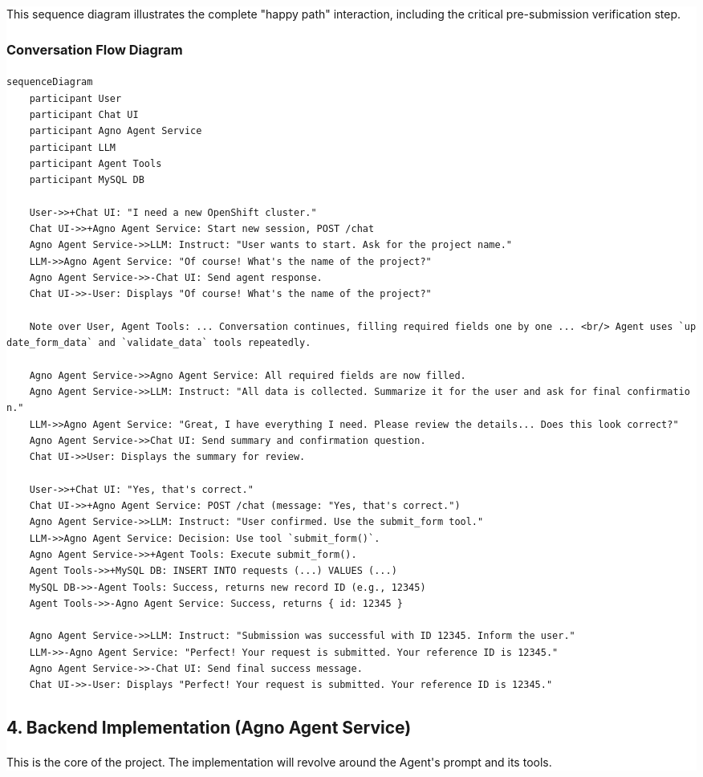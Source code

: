 This sequence diagram illustrates the complete "happy path" interaction, including the critical pre-submission verification step.

### Conversation Flow Diagram

```mermaid
sequenceDiagram
    participant User
    participant Chat UI
    participant Agno Agent Service
    participant LLM
    participant Agent Tools
    participant MySQL DB

    User->>+Chat UI: "I need a new OpenShift cluster."
    Chat UI->>+Agno Agent Service: Start new session, POST /chat
    Agno Agent Service->>LLM: Instruct: "User wants to start. Ask for the project name."
    LLM->>Agno Agent Service: "Of course! What's the name of the project?"
    Agno Agent Service->>-Chat UI: Send agent response.
    Chat UI->>-User: Displays "Of course! What's the name of the project?"

    Note over User, Agent Tools: ... Conversation continues, filling required fields one by one ... <br/> Agent uses `update_form_data` and `validate_data` tools repeatedly.

    Agno Agent Service->>Agno Agent Service: All required fields are now filled.
    Agno Agent Service->>LLM: Instruct: "All data is collected. Summarize it for the user and ask for final confirmation."
    LLM->>Agno Agent Service: "Great, I have everything I need. Please review the details... Does this look correct?"
    Agno Agent Service->>Chat UI: Send summary and confirmation question.
    Chat UI->>User: Displays the summary for review.

    User->>+Chat UI: "Yes, that's correct."
    Chat UI->>+Agno Agent Service: POST /chat (message: "Yes, that's correct.")
    Agno Agent Service->>LLM: Instruct: "User confirmed. Use the submit_form tool."
    LLM->>Agno Agent Service: Decision: Use tool `submit_form()`.
    Agno Agent Service->>+Agent Tools: Execute submit_form().
    Agent Tools->>+MySQL DB: INSERT INTO requests (...) VALUES (...)
    MySQL DB->>-Agent Tools: Success, returns new record ID (e.g., 12345)
    Agent Tools->>-Agno Agent Service: Success, returns { id: 12345 }

    Agno Agent Service->>LLM: Instruct: "Submission was successful with ID 12345. Inform the user."
    LLM->>-Agno Agent Service: "Perfect! Your request is submitted. Your reference ID is 12345."
    Agno Agent Service->>-Chat UI: Send final success message.
    Chat UI->>-User: Displays "Perfect! Your request is submitted. Your reference ID is 12345."
```

## 4. Backend Implementation (Agno Agent Service)

This is the core of the project. The implementation will revolve around the Agent's prompt and its tools.
